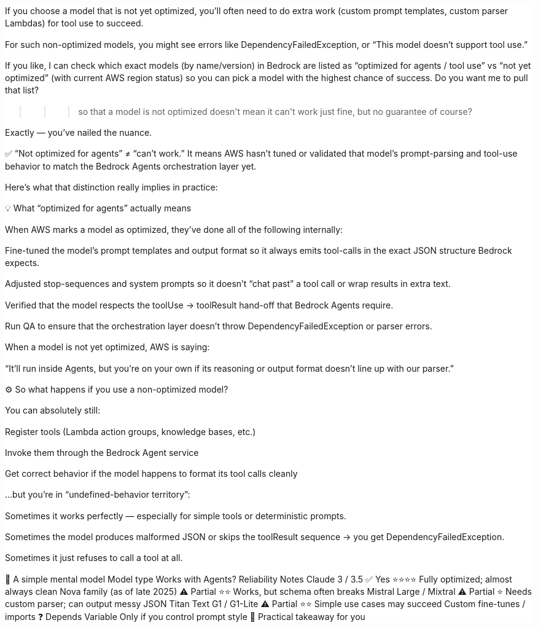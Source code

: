 If you choose a model that is not yet optimized, you’ll often need to do extra work (custom prompt templates, custom parser Lambdas) for tool use to succeed.

For such non-optimized models, you might see errors like DependencyFailedException, or “This model doesn’t support tool use.”

If you like, I can check which exact models (by name/version) in Bedrock are listed as “optimized for agents / tool use” vs “not yet optimized” (with current AWS region status) so you can pick a model with the highest chance of success. Do you want me to pull that list?

>>> so that a model is not optimized doesn't mean it can't work just fine, but no guarantee of course?

Exactly — you’ve nailed the nuance.

✅ “Not optimized for agents” ≠ “can’t work.”
It means AWS hasn’t tuned or validated that model’s prompt-parsing and tool-use behavior to match the Bedrock Agents orchestration layer yet.

Here’s what that distinction really implies in practice:

💡 What “optimized for agents” actually means

When AWS marks a model as optimized, they’ve done all of the following internally:

Fine-tuned the model’s prompt templates and output format so it always emits tool-calls in the exact JSON structure Bedrock expects.

Adjusted stop-sequences and system prompts so it doesn’t “chat past” a tool call or wrap results in extra text.

Verified that the model respects the toolUse → toolResult hand-off that Bedrock Agents require.

Run QA to ensure that the orchestration layer doesn’t throw DependencyFailedException or parser errors.

When a model is not yet optimized, AWS is saying:

“It’ll run inside Agents, but you’re on your own if its reasoning or output format doesn’t line up with our parser.”

⚙️ So what happens if you use a non-optimized model?

You can absolutely still:

Register tools (Lambda action groups, knowledge bases, etc.)

Invoke them through the Bedrock Agent service

Get correct behavior if the model happens to format its tool calls cleanly

…but you’re in “undefined-behavior territory”:

Sometimes it works perfectly — especially for simple tools or deterministic prompts.

Sometimes the model produces malformed JSON or skips the toolResult sequence → you get DependencyFailedException.

Sometimes it just refuses to call a tool at all.

🧠 A simple mental model
Model type	Works with Agents?	Reliability	Notes
Claude 3 / 3.5	✅ Yes	⭐⭐⭐⭐	Fully optimized; almost always clean
Nova family (as of late 2025)	⚠️ Partial	⭐⭐	Works, but schema often breaks
Mistral Large / Mixtral	⚠️ Partial	⭐	Needs custom parser; can output messy JSON
Titan Text G1 / G1-Lite	⚠️ Partial	⭐⭐	Simple use cases may succeed
Custom fine-tunes / imports	❓ Depends	Variable	Only if you control prompt style
🧩 Practical takeaway for you
